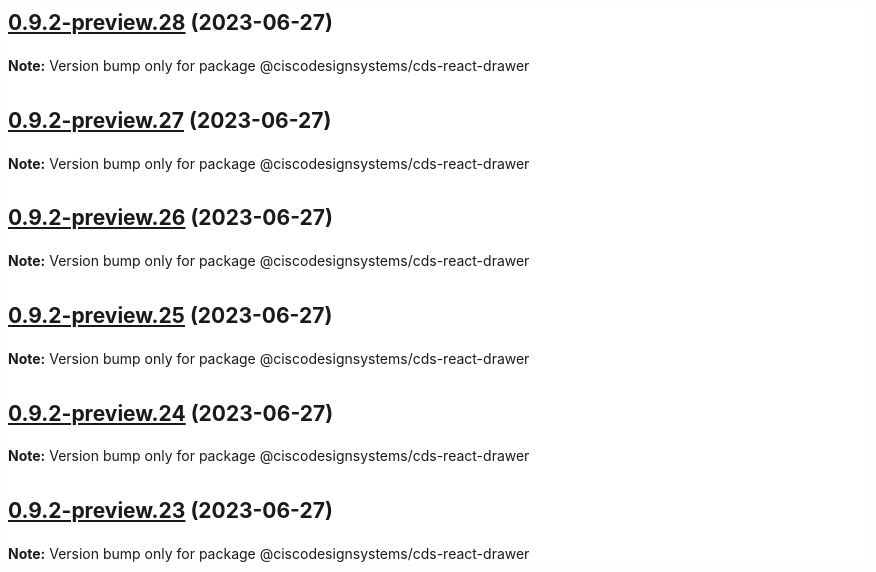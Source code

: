 
## [0.9.2-preview.28](https://github.com/ciscodesignsystems/magnetic-common-design-system/compare/v0.9.2-preview.27...v0.9.2-preview.28) (2023-06-27)

**Note:** Version bump only for package @ciscodesignsystems/cds-react-drawer





## [0.9.2-preview.27](https://github.com/ciscodesignsystems/magnetic-common-design-system/compare/v0.9.2-preview.26...v0.9.2-preview.27) (2023-06-27)

**Note:** Version bump only for package @ciscodesignsystems/cds-react-drawer





## [0.9.2-preview.26](https://github.com/ciscodesignsystems/magnetic-common-design-system/compare/v0.9.2-preview.25...v0.9.2-preview.26) (2023-06-27)

**Note:** Version bump only for package @ciscodesignsystems/cds-react-drawer





## [0.9.2-preview.25](https://github.com/ciscodesignsystems/magnetic-common-design-system/compare/v0.9.2-preview.24...v0.9.2-preview.25) (2023-06-27)

**Note:** Version bump only for package @ciscodesignsystems/cds-react-drawer





## [0.9.2-preview.24](https://github.com/ciscodesignsystems/magnetic-common-design-system/compare/v0.9.2-preview.23...v0.9.2-preview.24) (2023-06-27)

**Note:** Version bump only for package @ciscodesignsystems/cds-react-drawer





## [0.9.2-preview.23](https://github.com/ciscodesignsystems/magnetic-common-design-system/compare/v0.9.2-preview.22...v0.9.2-preview.23) (2023-06-27)

**Note:** Version bump only for package @ciscodesignsystems/cds-react-drawer




